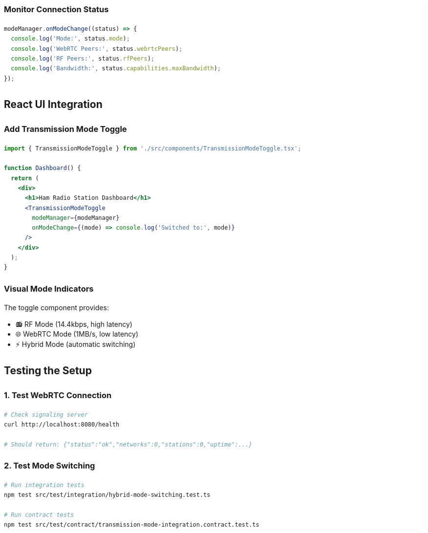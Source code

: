 ### Monitor Connection Status

```javascript
modeManager.onModeChange((status) => {
  console.log('Mode:', status.mode);
  console.log('WebRTC Peers:', status.webrtcPeers);
  console.log('RF Peers:', status.rfPeers);
  console.log('Bandwidth:', status.capabilities.maxBandwidth);
});
```

## React UI Integration

### Add Transmission Mode Toggle

```jsx
import { TransmissionModeToggle } from './src/components/TransmissionModeToggle.tsx';

function Dashboard() {
  return (
    <div>
      <h1>Ham Radio Station Dashboard</h1>
      <TransmissionModeToggle
        modeManager={modeManager}
        onModeChange={(mode) => console.log('Switched to:', mode)}
      />
    </div>
  );
}
```

### Visual Mode Indicators

The toggle component provides:
- 📻 RF Mode (14.4kbps, high latency)
- 🌐 WebRTC Mode (1MB/s, low latency)
- ⚡ Hybrid Mode (automatic switching)

## Testing the Setup

### 1. Test WebRTC Connection

```bash
# Check signaling server
curl http://localhost:8080/health

# Should return: {"status":"ok","networks":0,"stations":0,"uptime":...}
```

### 2. Test Mode Switching

```bash
# Run integration tests
npm test src/test/integration/hybrid-mode-switching.test.ts

# Run contract tests
npm test src/test/contract/transmission-mode-integration.contract.test.ts
```
